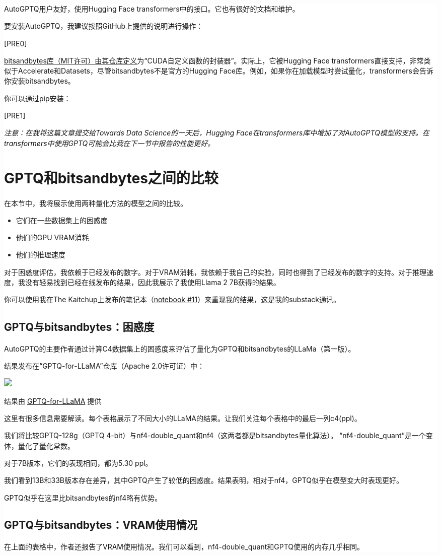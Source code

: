 AutoGPTQ用户友好，使用Hugging Face transformers中的接口。它也有很好的文档和维护。

要安装AutoGPTQ，我建议按照GitHub上提供的说明进行操作：

[PRE0]

[bitsandbytes库（MIT许可）由其仓库定义](https://github.com/TimDettmers/bitsandbytes)为“CUDA自定义函数的封装器”。实际上，它被Hugging Face transformers直接支持，非常类似于Accelerate和Datasets，尽管bitsandbytes不是官方的Hugging Face库。例如，如果你在加载模型时尝试量化，transformers会告诉你安装bitsandbytes。

你可以通过pip安装：

[PRE1]

*注意：在我将这篇文章提交给Towards Data Science的一天后，Hugging Face在transformers库中增加了对AutoGPTQ模型的支持。在transformers中使用GPTQ可能会比我在下一节中报告的性能更好。*

# GPTQ和bitsandbytes之间的比较

在本节中，我将展示使用两种量化方法的模型之间的比较。

+   它们在一些数据集上的困惑度

+   他们的GPU VRAM消耗

+   他们的推理速度

对于困惑度评估，我依赖于已经发布的数字。对于VRAM消耗，我依赖于我自己的实验，同时也得到了已经发布的数字的支持。对于推理速度，我没有轻易找到已经在线发布的结果，因此我展示了我使用Llama 2 7B获得的结果。

你可以使用我在The Kaitchup上发布的笔记本（[notebook #11](https://kaitchup.substack.com/p/notebooks)）来重现我的结果，这是我的substack通讯。

## GPTQ与bitsandbytes：困惑度

AutoGPTQ的主要作者通过计算C4数据集上的困惑度来评估了量化为GPTQ和bitsandbytes的LLaMa（第一版）。

结果发布在“GPTQ-for-LLaMA”仓库（Apache 2.0许可证）中：

![](../Images/020cc9ed138d3b49aa43648a37811609.png)

结果由 [GPTQ-for-LLaMA](https://github.com/qwopqwop200/GPTQ-for-LLaMa) 提供

这里有很多信息需要解读。每个表格展示了不同大小的LLaMA的结果。让我们关注每个表格中的最后一列c4(ppl)。

我们将比较GPTQ-128g（GPTQ 4-bit）与nf4-double_quant和nf4（这两者都是bitsandbytes量化算法）。 “nf4-double_quant”是一个变体，量化了量化常数。

对于7B版本，它们的表现相同，都为5.30 ppl。

我们看到13B和33B版本存在差异，其中GPTQ产生了较低的困惑度。结果表明，相对于nf4，GPTQ似乎在模型变大时表现更好。

GPTQ似乎在这里比bitsandbytes的nf4略有优势。

## GPTQ与bitsandbytes：VRAM使用情况

在上面的表格中，作者还报告了VRAM使用情况。我们可以看到，nf4-double_quant和GPTQ使用的内存几乎相同。
